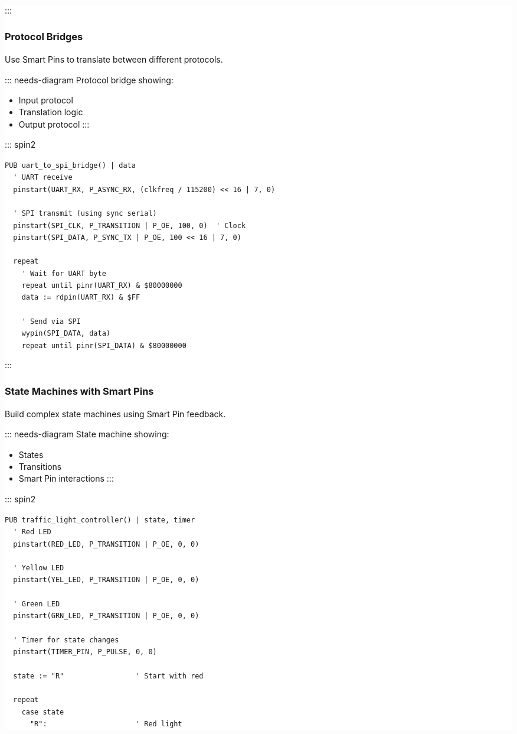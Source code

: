 ```
```
:::

### Protocol Bridges

Use Smart Pins to translate between different protocols.

::: needs-diagram
Protocol bridge showing:
- Input protocol
- Translation logic
- Output protocol
:::

::: spin2
```
PUB uart_to_spi_bridge() | data
  ' UART receive
  pinstart(UART_RX, P_ASYNC_RX, (clkfreq / 115200) << 16 | 7, 0)
  
  ' SPI transmit (using sync serial)
  pinstart(SPI_CLK, P_TRANSITION | P_OE, 100, 0)  ' Clock
  pinstart(SPI_DATA, P_SYNC_TX | P_OE, 100 << 16 | 7, 0)
  
  repeat
    ' Wait for UART byte
    repeat until pinr(UART_RX) & $80000000
    data := rdpin(UART_RX) & $FF
    
    ' Send via SPI
    wypin(SPI_DATA, data)
    repeat until pinr(SPI_DATA) & $80000000
```
:::

### State Machines with Smart Pins

Build complex state machines using Smart Pin feedback.

::: needs-diagram
State machine showing:
- States
- Transitions
- Smart Pin interactions
:::

::: spin2
```
PUB traffic_light_controller() | state, timer
  ' Red LED
  pinstart(RED_LED, P_TRANSITION | P_OE, 0, 0)
  
  ' Yellow LED  
  pinstart(YEL_LED, P_TRANSITION | P_OE, 0, 0)
  
  ' Green LED
  pinstart(GRN_LED, P_TRANSITION | P_OE, 0, 0)
  
  ' Timer for state changes
  pinstart(TIMER_PIN, P_PULSE, 0, 0)
  
  state := "R"                 ' Start with red
  
  repeat
    case state
      "R":                     ' Red light
```